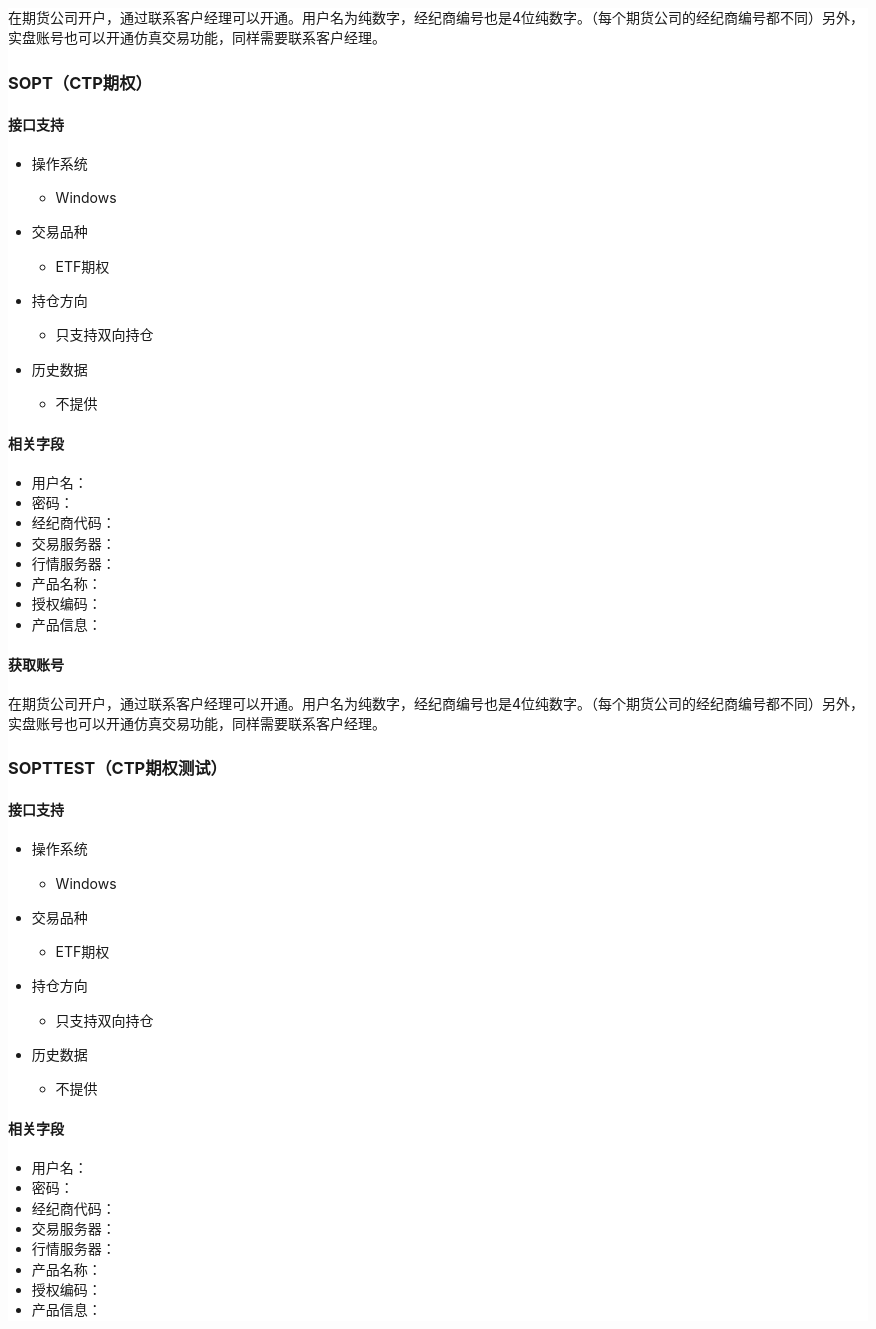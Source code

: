 在期货公司开户，通过联系客户经理可以开通。用户名为纯数字，经纪商编号也是4位纯数字。（每个期货公司的经纪商编号都不同）另外，实盘账号也可以开通仿真交易功能，同样需要联系客户经理。

### SOPT（CTP期权）

#### 接口支持

- 操作系统
  - Windows

- 交易品种
  - ETF期权

- 持仓方向
  - 只支持双向持仓

- 历史数据
  - 不提供

#### 相关字段

- 用户名：
- 密码：
- 经纪商代码：
- 交易服务器：
- 行情服务器：
- 产品名称：
- 授权编码：
- 产品信息：

#### 获取账号

在期货公司开户，通过联系客户经理可以开通。用户名为纯数字，经纪商编号也是4位纯数字。（每个期货公司的经纪商编号都不同）另外，实盘账号也可以开通仿真交易功能，同样需要联系客户经理。

### SOPTTEST（CTP期权测试）

#### 接口支持

- 操作系统
  - Windows

- 交易品种
  - ETF期权

- 持仓方向
  - 只支持双向持仓

- 历史数据
  - 不提供

#### 相关字段

- 用户名：
- 密码：
- 经纪商代码：
- 交易服务器：
- 行情服务器：
- 产品名称：
- 授权编码：
- 产品信息：
